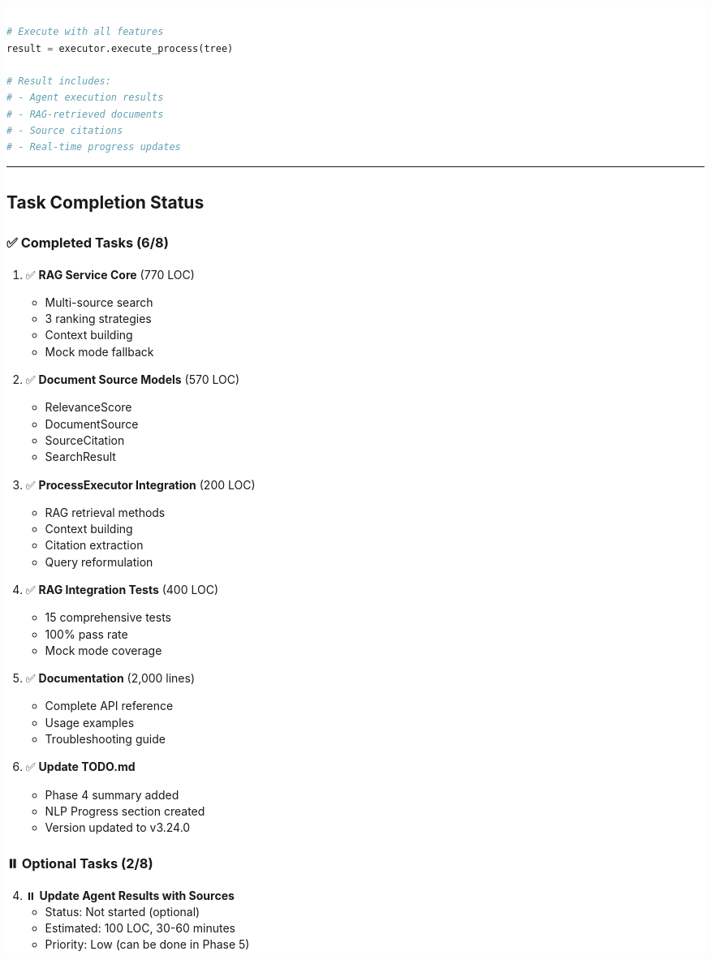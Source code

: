 ```python

# Execute with all features
result = executor.execute_process(tree)

# Result includes:
# - Agent execution results
# - RAG-retrieved documents
# - Source citations
# - Real-time progress updates
```

---

## Task Completion Status

### ✅ Completed Tasks (6/8)

1. ✅ **RAG Service Core** (770 LOC)
   - Multi-source search
   - 3 ranking strategies
   - Context building
   - Mock mode fallback

2. ✅ **Document Source Models** (570 LOC)
   - RelevanceScore
   - DocumentSource
   - SourceCitation
   - SearchResult

3. ✅ **ProcessExecutor Integration** (200 LOC)
   - RAG retrieval methods
   - Context building
   - Citation extraction
   - Query reformulation

5. ✅ **RAG Integration Tests** (400 LOC)
   - 15 comprehensive tests
   - 100% pass rate
   - Mock mode coverage

7. ✅ **Documentation** (2,000 lines)
   - Complete API reference
   - Usage examples
   - Troubleshooting guide

8. ✅ **Update TODO.md**
   - Phase 4 summary added
   - NLP Progress section created
   - Version updated to v3.24.0

### ⏸️ Optional Tasks (2/8)

4. ⏸️ **Update Agent Results with Sources**
   - Status: Not started (optional)
   - Estimated: 100 LOC, 30-60 minutes
   - Priority: Low (can be done in Phase 5)
